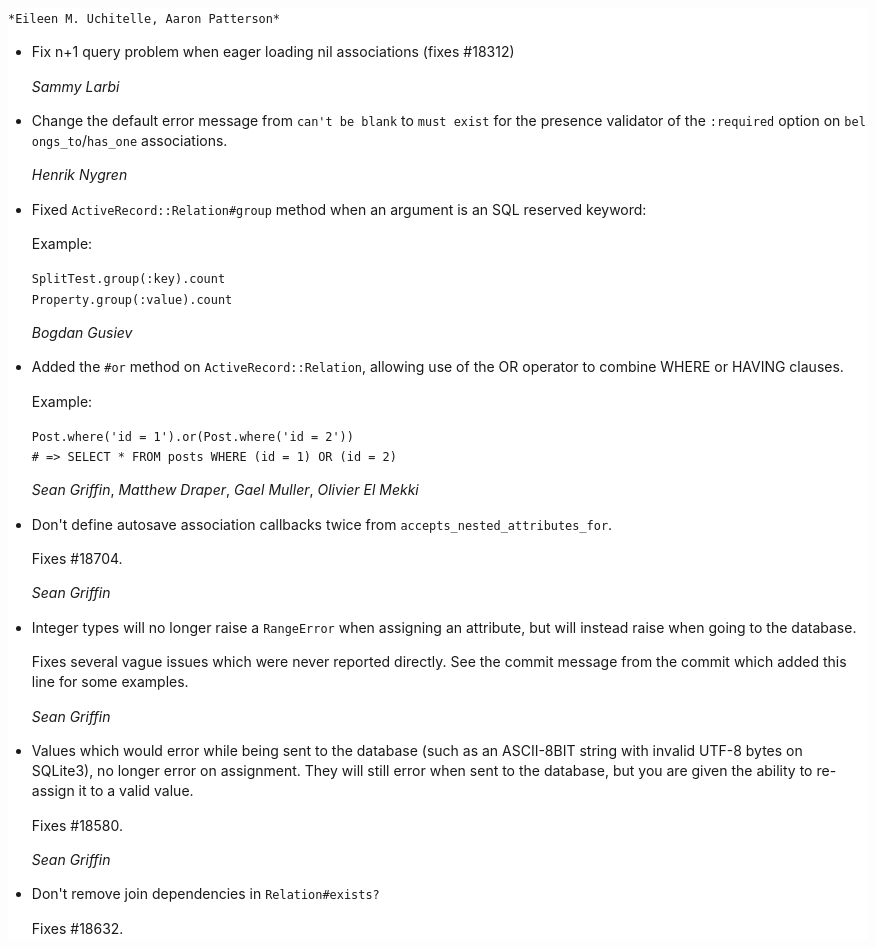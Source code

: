     *Eileen M. Uchitelle, Aaron Patterson*

*   Fix n+1 query problem when eager loading nil associations (fixes #18312)

    *Sammy Larbi*

*   Change the default error message from `can't be blank` to `must exist` for
    the presence validator of the `:required` option on `belongs_to`/`has_one`
    associations.

    *Henrik Nygren*

*   Fixed `ActiveRecord::Relation#group` method when an argument is an SQL
    reserved keyword:

    Example:

        SplitTest.group(:key).count
        Property.group(:value).count

    *Bogdan Gusiev*

*   Added the `#or` method on `ActiveRecord::Relation`, allowing use of the OR
    operator to combine WHERE or HAVING clauses.

    Example:

        Post.where('id = 1').or(Post.where('id = 2'))
        # => SELECT * FROM posts WHERE (id = 1) OR (id = 2)

    *Sean Griffin*, *Matthew Draper*, *Gael Muller*, *Olivier El Mekki*

*   Don't define autosave association callbacks twice from
    `accepts_nested_attributes_for`.

    Fixes #18704.

    *Sean Griffin*

*   Integer types will no longer raise a `RangeError` when assigning an
    attribute, but will instead raise when going to the database.

    Fixes several vague issues which were never reported directly. See the
    commit message from the commit which added this line for some examples.

    *Sean Griffin*

*   Values which would error while being sent to the database (such as an
    ASCII-8BIT string with invalid UTF-8 bytes on SQLite3), no longer error on
    assignment. They will still error when sent to the database, but you are
    given the ability to re-assign it to a valid value.

    Fixes #18580.

    *Sean Griffin*

*   Don't remove join dependencies in `Relation#exists?`

    Fixes #18632.
